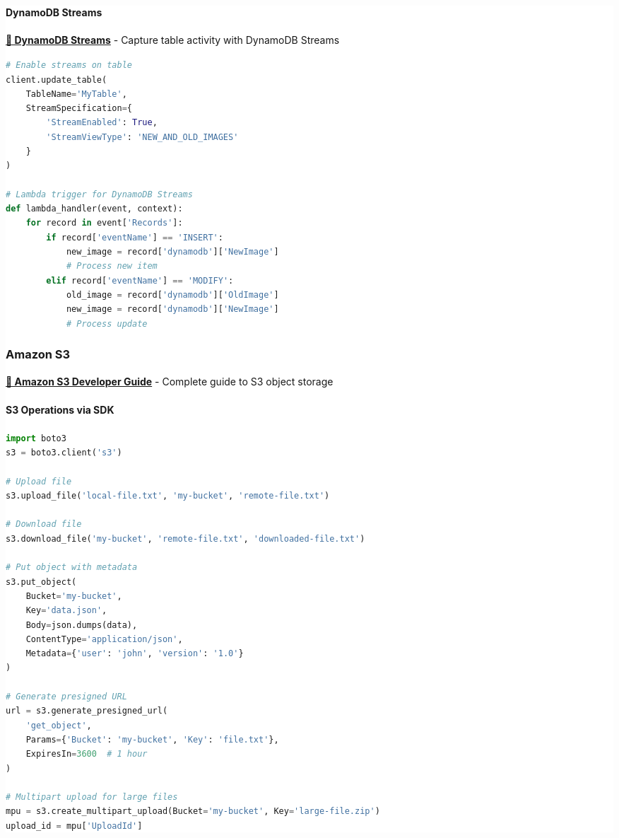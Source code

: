 #### DynamoDB Streams

**[📖 DynamoDB Streams](https://docs.aws.amazon.com/amazondynamodb/latest/developerguide/Streams.html)** - Capture table activity with DynamoDB Streams
```python
# Enable streams on table
client.update_table(
    TableName='MyTable',
    StreamSpecification={
        'StreamEnabled': True,
        'StreamViewType': 'NEW_AND_OLD_IMAGES'
    }
)

# Lambda trigger for DynamoDB Streams
def lambda_handler(event, context):
    for record in event['Records']:
        if record['eventName'] == 'INSERT':
            new_image = record['dynamodb']['NewImage']
            # Process new item
        elif record['eventName'] == 'MODIFY':
            old_image = record['dynamodb']['OldImage']
            new_image = record['dynamodb']['NewImage']
            # Process update
```

### Amazon S3

**[📖 Amazon S3 Developer Guide](https://docs.aws.amazon.com/AmazonS3/latest/userguide/Welcome.html)** - Complete guide to S3 object storage

#### S3 Operations via SDK
```python
import boto3
s3 = boto3.client('s3')

# Upload file
s3.upload_file('local-file.txt', 'my-bucket', 'remote-file.txt')

# Download file
s3.download_file('my-bucket', 'remote-file.txt', 'downloaded-file.txt')

# Put object with metadata
s3.put_object(
    Bucket='my-bucket',
    Key='data.json',
    Body=json.dumps(data),
    ContentType='application/json',
    Metadata={'user': 'john', 'version': '1.0'}
)

# Generate presigned URL
url = s3.generate_presigned_url(
    'get_object',
    Params={'Bucket': 'my-bucket', 'Key': 'file.txt'},
    ExpiresIn=3600  # 1 hour
)

# Multipart upload for large files
mpu = s3.create_multipart_upload(Bucket='my-bucket', Key='large-file.zip')
upload_id = mpu['UploadId']
```
